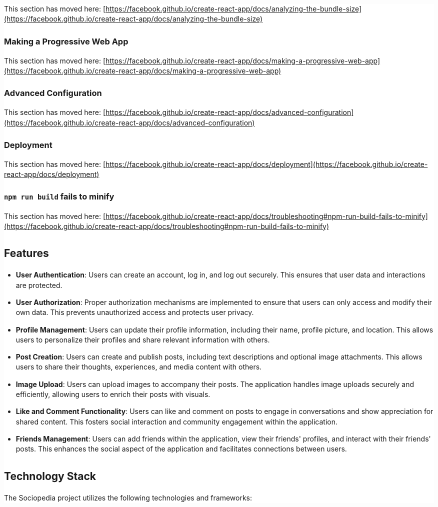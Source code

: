 This section has moved here: [https://facebook.github.io/create-react-app/docs/analyzing-the-bundle-size](https://facebook.github.io/create-react-app/docs/analyzing-the-bundle-size)

### Making a Progressive Web App

This section has moved here: [https://facebook.github.io/create-react-app/docs/making-a-progressive-web-app](https://facebook.github.io/create-react-app/docs/making-a-progressive-web-app)

### Advanced Configuration

This section has moved here: [https://facebook.github.io/create-react-app/docs/advanced-configuration](https://facebook.github.io/create-react-app/docs/advanced-configuration)

### Deployment

This section has moved here: [https://facebook.github.io/create-react-app/docs/deployment](https://facebook.github.io/create-react-app/docs/deployment)

### `npm run build` fails to minify

This section has moved here: [https://facebook.github.io/create-react-app/docs/troubleshooting#npm-run-build-fails-to-minify](https://facebook.github.io/create-react-app/docs/troubleshooting#npm-run-build-fails-to-minify)

## Features

- **User Authentication**: Users can create an account, log in, and log out securely. This ensures that user data and interactions are protected.

- **User Authorization**: Proper authorization mechanisms are implemented to ensure that users can only access and modify their own data. This prevents unauthorized access and protects user privacy.

- **Profile Management**: Users can update their profile information, including their name, profile picture, and location. This allows users to personalize their profiles and share relevant information with others.

- **Post Creation**: Users can create and publish posts, including text descriptions and optional image attachments. This allows users to share their thoughts, experiences, and media content with others.

- **Image Upload**: Users can upload images to accompany their posts. The application handles image uploads securely and efficiently, allowing users to enrich their posts with visuals.

- **Like and Comment Functionality**: Users can like and comment on posts to engage in conversations and show appreciation for shared content. This fosters social interaction and community engagement within the application.

- **Friends Management**: Users can add friends within the application, view their friends' profiles, and interact with their friends' posts. This enhances the social aspect of the application and facilitates connections between users.

## Technology Stack

The Sociopedia project utilizes the following technologies and frameworks:

